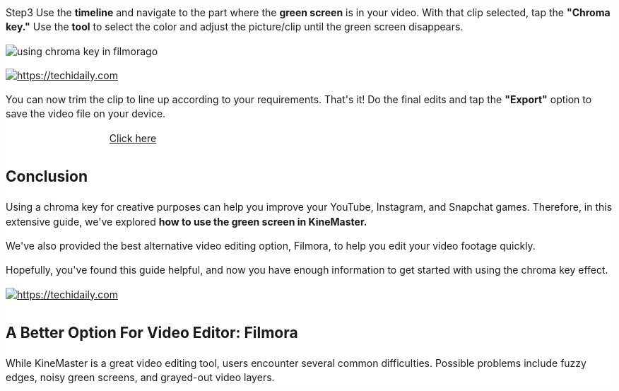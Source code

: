 Step3 Use the **timeline** and navigate to the part where the **green screen** is in your video. With that clip selected, tap the **"Chroma key."** Use the **tool** to select the color and adjust the picture/clip until the green screen disappears.

![using chroma key in filmorago](https://images.wondershare.com/filmora/article-images/2023/01/using-chroma-key-in-filmorago.png)


<a href="https://ephamedtechinc.pxf.io/c/5597632/2123509/26400" target="_top" id="2123509">
  <img src="//a.impactradius-go.com/display-ad/26400-2123509" border="0" alt="https://techidaily.com" width="728" height="90"/>
</a>
<img height="0" width="0" src="https://ephamedtechinc.pxf.io/i/5597632/2123509/26400" style="position:absolute;visibility:hidden;" border="0" />

You can now trim the clip to line up according to your requirements. That's it! Do the final edits and tap the **"Export"** option to save the video file on your device.


<span id="1982456">
					<video width="576" height="240" style="cursor:pointer"
           poster="//a.impactradius-go.com/display-clicktoplayimage/1982456.png"
           onclick="if(!this.playClicked){this.play();this.setAttribute('controls',true);this.playClicked=true;}">
	   <source src="//a.impactradius-go.com/display-ad/22993-1982456">
	   <img src="//a.impactradius-go.com/display-clicktoplayimage/1982456.png" style="border: none; height: 100%; width: 100%; object-fit: contain">
	</video>
	<div style="width:360px;text-align:center"><a href="javascript:window.open(decodeURIComponent('https%3A%2F%2Fhomestyler.sjv.io%2Fc%2F5597632%2F1982456%2F22993'), '_blank');void(0);">Click here</a></div>
</span>
<img height="0" width="0" src="https://imp.pxf.io/i/5597632/1982456/22993" style="position:absolute;visibility:hidden;" border="0" />

## Conclusion

Using a chroma key for creative purposes can help you improve your YouTube, Instagram, and Snapchat games. Therefore, in this extensive guide, we've explored **how to use the green screen in KineMaster.**

We've also provided the best alternative video editing option, Filmora, to help you edit your video footage quickly.

Hopefully, you've found this guide helpful, and now you have enough information to get started with using the chroma key effect.


<a href="https://25home.pxf.io/c/5597632/2123475/16836" target="_top" id="2123475">
  <img src="//a.impactradius-go.com/display-ad/16836-2123475" border="0" alt="https://techidaily.com" width="300" height="75"/>
</a>
<img height="0" width="0" src="https://25home.pxf.io/i/5597632/2123475/16836" style="position:absolute;visibility:hidden;" border="0" />

## A Better Option For Video Editor: Filmora

While KineMaster is a great video editing tool, users encounter several common difficulties. Possible problems include fuzzy edges, noisy green screens, and grayed-out video layers.
